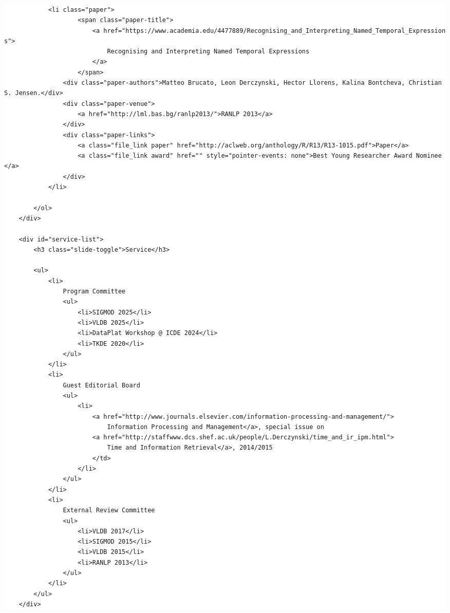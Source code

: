 				<li class="paper">
						<span class="paper-title">
							<a href="https://www.academia.edu/4477889/Recognising_and_Interpreting_Named_Temporal_Expressions">
                                Recognising and Interpreting Named Temporal Expressions
                            </a>
						</span>
					<div class="paper-authors">Matteo Brucato, Leon Derczynski, Hector Llorens, Kalina Bontcheva, Christian S. Jensen.</div>
					<div class="paper-venue">
						<a href="http://lml.bas.bg/ranlp2013/">RANLP 2013</a>
					</div>
					<div class="paper-links">
						<a class="file_link paper" href="http://aclweb.org/anthology/R/R13/R13-1015.pdf">Paper</a>
						<a class="file_link award" href="" style="pointer-events: none">Best Young Researcher Award Nominee</a>
					</div>
				</li>

			</ol>
		</div>

		<div id="service-list">
			<h3 class="slide-toggle">Service</h3>

			<ul>
				<li>
					Program Committee
					<ul>
						<li>SIGMOD 2025</li>
						<li>VLDB 2025</li>
						<li>DataPlat Workshop @ ICDE 2024</li>
						<li>TKDE 2020</li>
					</ul>
				</li>
				<li>
					Guest Editorial Board
					<ul>
						<li>
							<a href="http://www.journals.elsevier.com/information-processing-and-management/">
								Information Processing and Management</a>, special issue on
							<a href="http://staffwww.dcs.shef.ac.uk/people/L.Derczynski/time_and_ir_ipm.html">
								Time and Information Retrieval</a>, 2014/2015
							</td>
						</li>
					</ul>
				</li>
				<li>
					External Review Committee
					<ul>
						<li>VLDB 2017</li>
						<li>SIGMOD 2015</li>
						<li>VLDB 2015</li>
						<li>RANLP 2013</li>
					</ul>
				</li>
			</ul>
		</div>
